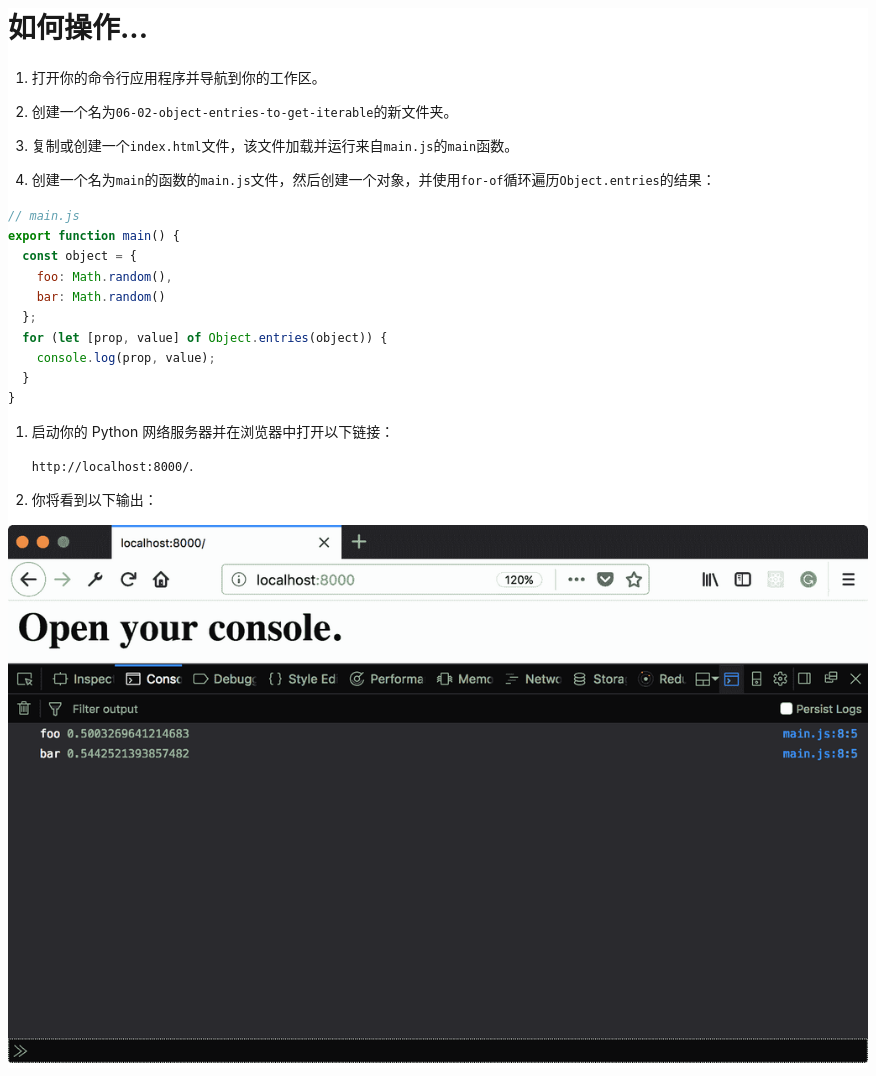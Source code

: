 # 如何操作...

1.  打开你的命令行应用程序并导航到你的工作区。

1.  创建一个名为`06-02-object-entries-to-get-iterable`的新文件夹。

1.  复制或创建一个`index.html`文件，该文件加载并运行来自`main.js`的`main`函数。

1.  创建一个名为`main`的函数的`main.js`文件，然后创建一个对象，并使用`for-of`循环遍历`Object.entries`的结果：

```js
// main.js 
export function main() { 
  const object = { 
    foo: Math.random(), 
    bar: Math.random() 
  }; 
  for (let [prop, value] of Object.entries(object)) { 
    console.log(prop, value); 
  } 
} 
```

1.  启动你的 Python 网络服务器并在浏览器中打开以下链接：

    `http://localhost:8000/`.

1.  你将看到以下输出：

![](img/33138a26-3529-4b8c-b3d5-5ee8f5eb4f81.png)

